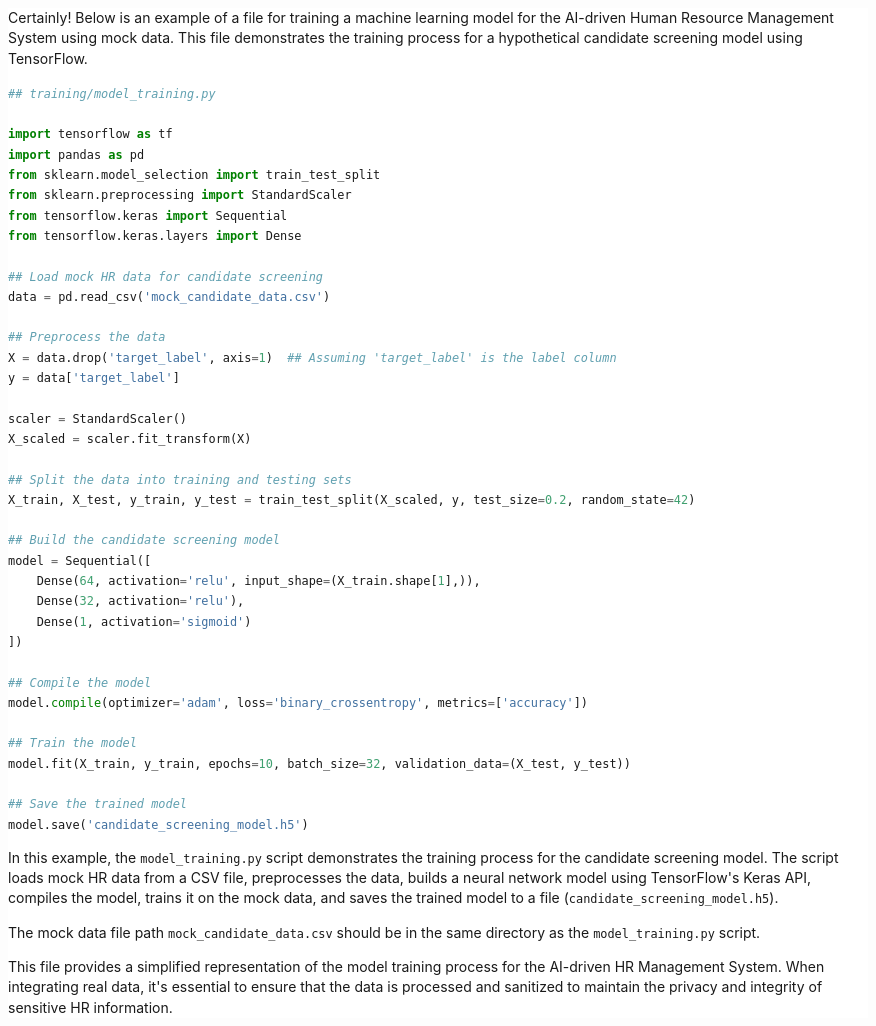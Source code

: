 Certainly! Below is an example of a file for training a machine learning model for the AI-driven Human Resource Management System using mock data. This file demonstrates the training process for a hypothetical candidate screening model using TensorFlow.

```python
## training/model_training.py

import tensorflow as tf
import pandas as pd
from sklearn.model_selection import train_test_split
from sklearn.preprocessing import StandardScaler
from tensorflow.keras import Sequential
from tensorflow.keras.layers import Dense

## Load mock HR data for candidate screening
data = pd.read_csv('mock_candidate_data.csv')

## Preprocess the data
X = data.drop('target_label', axis=1)  ## Assuming 'target_label' is the label column
y = data['target_label']

scaler = StandardScaler()
X_scaled = scaler.fit_transform(X)

## Split the data into training and testing sets
X_train, X_test, y_train, y_test = train_test_split(X_scaled, y, test_size=0.2, random_state=42)

## Build the candidate screening model
model = Sequential([
    Dense(64, activation='relu', input_shape=(X_train.shape[1],)),
    Dense(32, activation='relu'),
    Dense(1, activation='sigmoid')
])

## Compile the model
model.compile(optimizer='adam', loss='binary_crossentropy', metrics=['accuracy'])

## Train the model
model.fit(X_train, y_train, epochs=10, batch_size=32, validation_data=(X_test, y_test))

## Save the trained model
model.save('candidate_screening_model.h5')
```

In this example, the `model_training.py` script demonstrates the training process for the candidate screening model. The script loads mock HR data from a CSV file, preprocesses the data, builds a neural network model using TensorFlow's Keras API, compiles the model, trains it on the mock data, and saves the trained model to a file (`candidate_screening_model.h5`). 

The mock data file path `mock_candidate_data.csv` should be in the same directory as the `model_training.py` script.

This file provides a simplified representation of the model training process for the AI-driven HR Management System. When integrating real data, it's essential to ensure that the data is processed and sanitized to maintain the privacy and integrity of sensitive HR information.
